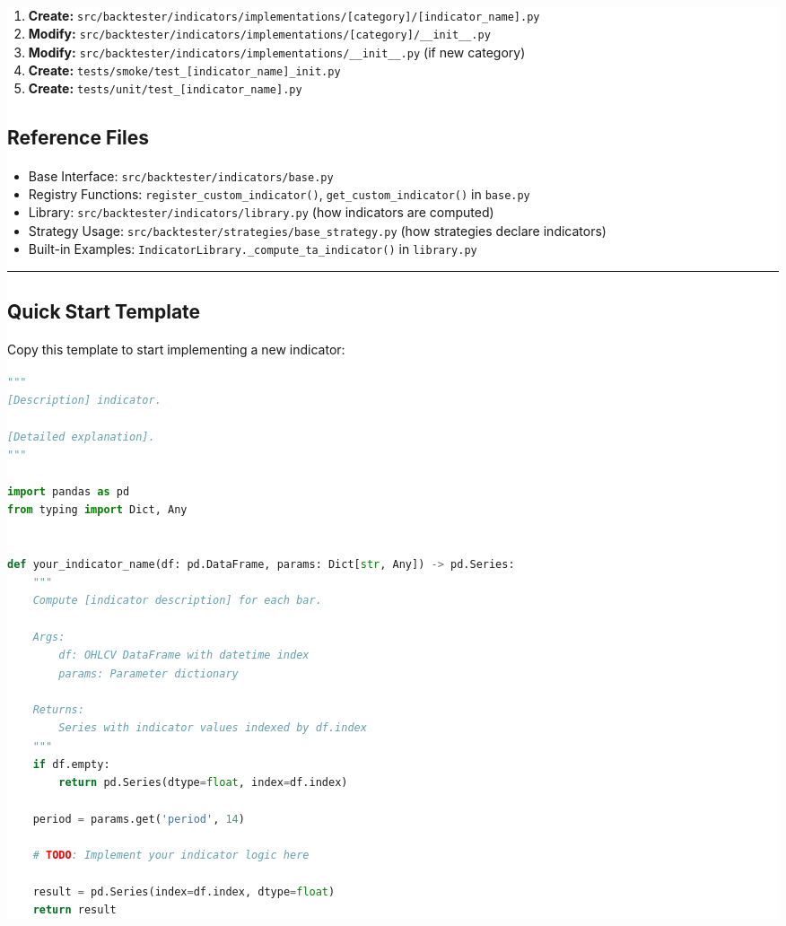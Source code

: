 1. **Create:** `src/backtester/indicators/implementations/[category]/[indicator_name].py`
2. **Modify:** `src/backtester/indicators/implementations/[category]/__init__.py`
3. **Modify:** `src/backtester/indicators/implementations/__init__.py` (if new category)
4. **Create:** `tests/smoke/test_[indicator_name]_init.py`
5. **Create:** `tests/unit/test_[indicator_name].py`

## Reference Files

- Base Interface: `src/backtester/indicators/base.py`
- Registry Functions: `register_custom_indicator()`, `get_custom_indicator()` in `base.py`
- Library: `src/backtester/indicators/library.py` (how indicators are computed)
- Strategy Usage: `src/backtester/strategies/base_strategy.py` (how strategies declare indicators)
- Built-in Examples: `IndicatorLibrary._compute_ta_indicator()` in `library.py`

---

## Quick Start Template

Copy this template to start implementing a new indicator:

```python
"""
[Description] indicator.

[Detailed explanation].
"""

import pandas as pd
from typing import Dict, Any


def your_indicator_name(df: pd.DataFrame, params: Dict[str, Any]) -> pd.Series:
    """
    Compute [indicator description] for each bar.
    
    Args:
        df: OHLCV DataFrame with datetime index
        params: Parameter dictionary
    
    Returns:
        Series with indicator values indexed by df.index
    """
    if df.empty:
        return pd.Series(dtype=float, index=df.index)
    
    period = params.get('period', 14)
    
    # TODO: Implement your indicator logic here
    
    result = pd.Series(index=df.index, dtype=float)
    return result
```
